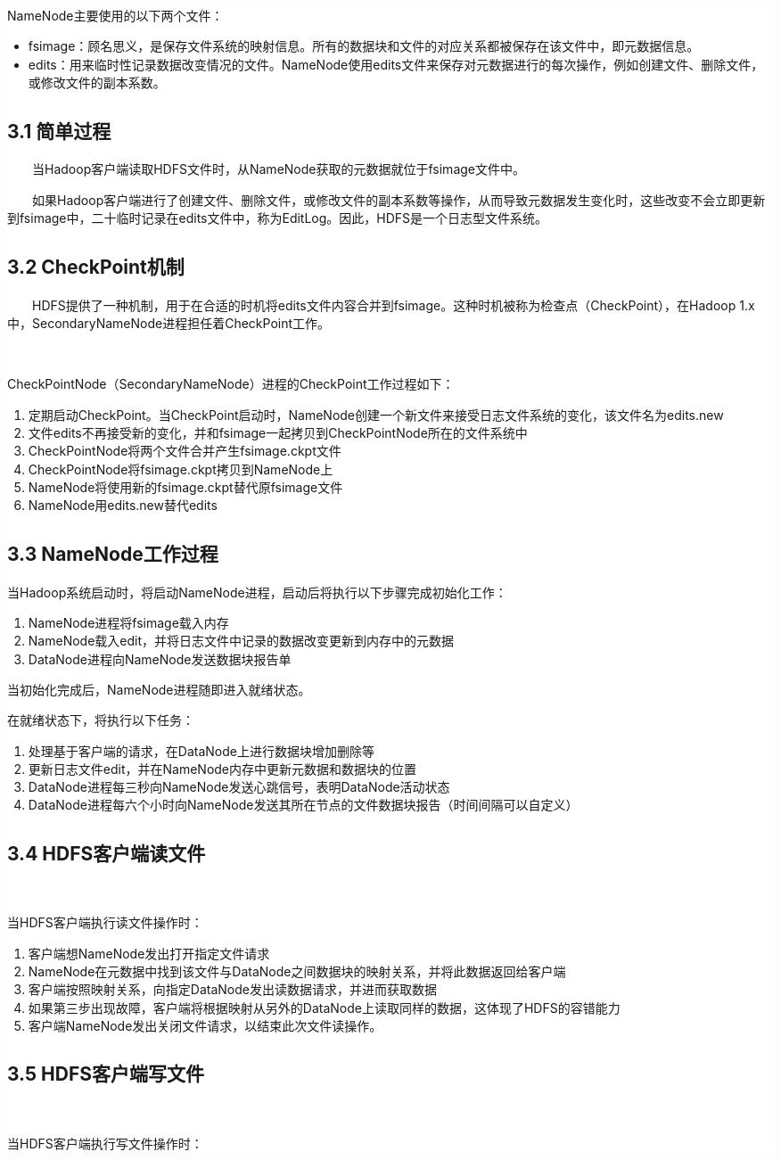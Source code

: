 <p>NameNode主要使用的以下两个文件：</p>

<ul><li>fsimage：顾名思义，是保存文件系统的映射信息。所有的数据块和文件的对应关系都被保存在该文件中，即元数据信息。</li>
	<li>edits：用来临时性记录数据改变情况的文件。NameNode使用edits文件来保存对元数据进行的每次操作，例如创建文件、删除文件，或修改文件的副本系数。</li>
</ul><h2>3.1 简单过程</h2>

<p>  当Hadoop客户端读取HDFS文件时，从NameNode获取的元数据就位于fsimage文件中。</p>

<p>  如果Hadoop客户端进行了创建文件、删除文件，或修改文件的副本系数等操作，从而导致元数据发生变化时，这些改变不会立即更新到fsimage中，二十临时记录在edits文件中，称为EditLog。因此，HDFS是一个日志型文件系统。</p>

<h2>3.2 CheckPoint机制</h2>

<p>  HDFS提供了一种机制，用于在合适的时机将edits文件内容合并到fsimage。这种时机被称为检查点（CheckPoint），在Hadoop 1.x中，SecondaryNameNode进程担任着CheckPoint工作。</p>

<p><img alt="" class="has" src="https://img-blog.csdn.net/20161123225059577?watermark/2/text/aHR0cDovL2Jsb2cuY3Nkbi5uZXQv/font/5a6L5L2T/fontsize/400/fill/I0JBQkFCMA==/dissolve/70/gravity/Center"></p>

<p>CheckPointNode（SecondaryNameNode）进程的CheckPoint工作过程如下：</p>

<ol><li>定期启动CheckPoint。当CheckPoint启动时，NameNode创建一个新文件来接受日志文件系统的变化，该文件名为edits.new</li>
	<li>文件edits不再接受新的变化，并和fsimage一起拷贝到CheckPointNode所在的文件系统中</li>
	<li>CheckPointNode将两个文件合并产生fsimage.ckpt文件</li>
	<li>CheckPointNode将fsimage.ckpt拷贝到NameNode上</li>
	<li>NameNode将使用新的fsimage.ckpt替代原fsimage文件</li>
	<li>NameNode用edits.new替代edits</li>
</ol><h2>3.3 NameNode工作过程</h2>

<p>当Hadoop系统启动时，将启动NameNode进程，启动后将执行以下步骤完成初始化工作：</p>

<ol><li>NameNode进程将fsimage载入内存</li>
	<li>NameNode载入edit，并将日志文件中记录的数据改变更新到内存中的元数据</li>
	<li>DataNode进程向NameNode发送数据块报告单</li>
</ol><p>当初始化完成后，NameNode进程随即进入就绪状态。</p>

<p>在就绪状态下，将执行以下任务：</p>

<ol><li>处理基于客户端的请求，在DataNode上进行数据块增加删除等</li>
	<li>更新日志文件edit，并在NameNode内存中更新元数据和数据块的位置</li>
	<li>DataNode进程每三秒向NameNode发送心跳信号，表明DataNode活动状态</li>
	<li>DataNode进程每六个小时向NameNode发送其所在节点的文件数据块报告（时间间隔可以自定义）</li>
</ol><h2>3.4 HDFS客户端读文件</h2>

<p><img alt="" class="has" src="https://img-blog.csdn.net/20161123230359221?watermark/2/text/aHR0cDovL2Jsb2cuY3Nkbi5uZXQv/font/5a6L5L2T/fontsize/400/fill/I0JBQkFCMA==/dissolve/70/gravity/Center"></p>

<p>当HDFS客户端执行读文件操作时：</p>

<ol><li>客户端想NameNode发出打开指定文件请求</li>
	<li>NameNode在元数据中找到该文件与DataNode之间数据块的映射关系，并将此数据返回给客户端</li>
	<li>客户端按照映射关系，向指定DataNode发出读数据请求，并进而获取数据</li>
	<li>如果第三步出现故障，客户端将根据映射从另外的DataNode上读取同样的数据，这体现了HDFS的容错能力</li>
	<li>客户端NameNode发出关闭文件请求，以结束此次文件读操作。</li>
</ol><h2>3.5 HDFS客户端写文件</h2>

<p><img alt="" class="has" src="https://img-blog.csdn.net/20161123230820196?watermark/2/text/aHR0cDovL2Jsb2cuY3Nkbi5uZXQv/font/5a6L5L2T/fontsize/400/fill/I0JBQkFCMA==/dissolve/70/gravity/Center"></p>

<p>当HDFS客户端执行写文件操作时：</p>
